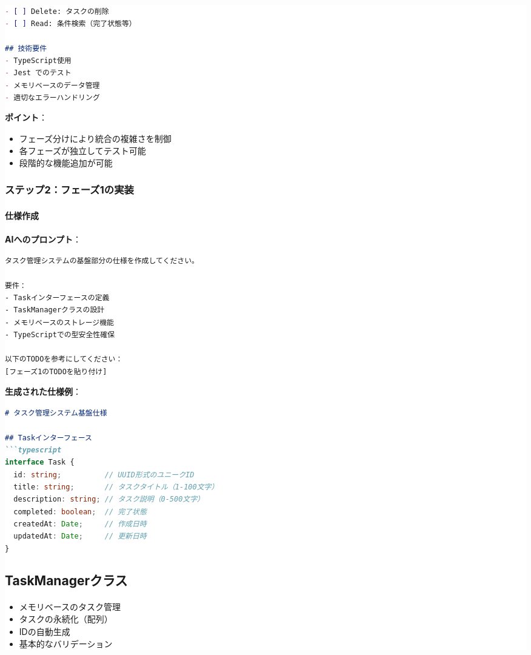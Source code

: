 ```markdown
- [ ] Delete: タスクの削除
- [ ] Read: 条件検索（完了状態等）

## 技術要件
- TypeScript使用
- Jest でのテスト
- メモリベースのデータ管理
- 適切なエラーハンドリング
```

**ポイント**：
- フェーズ分けにより統合の複雑さを制御
- 各フェーズが独立してテスト可能
- 段階的な機能追加が可能

### ステップ2：フェーズ1の実装

#### 仕様作成

**AIへのプロンプト**：
```
タスク管理システムの基盤部分の仕様を作成してください。

要件：
- Taskインターフェースの定義
- TaskManagerクラスの設計
- メモリベースのストレージ機能
- TypeScriptでの型安全性確保

以下のTODOを参考にしてください：
[フェーズ1のTODOを貼り付け]
```

**生成された仕様例**：
```markdown
# タスク管理システム基盤仕様

## Taskインターフェース
```typescript
interface Task {
  id: string;          // UUID形式のユニークID
  title: string;       // タスクタイトル（1-100文字）
  description: string; // タスク説明（0-500文字）
  completed: boolean;  // 完了状態
  createdAt: Date;     // 作成日時
  updatedAt: Date;     // 更新日時
}
```

## TaskManagerクラス
- メモリベースのタスク管理
- タスクの永続化（配列）
- IDの自動生成
- 基本的なバリデーション
